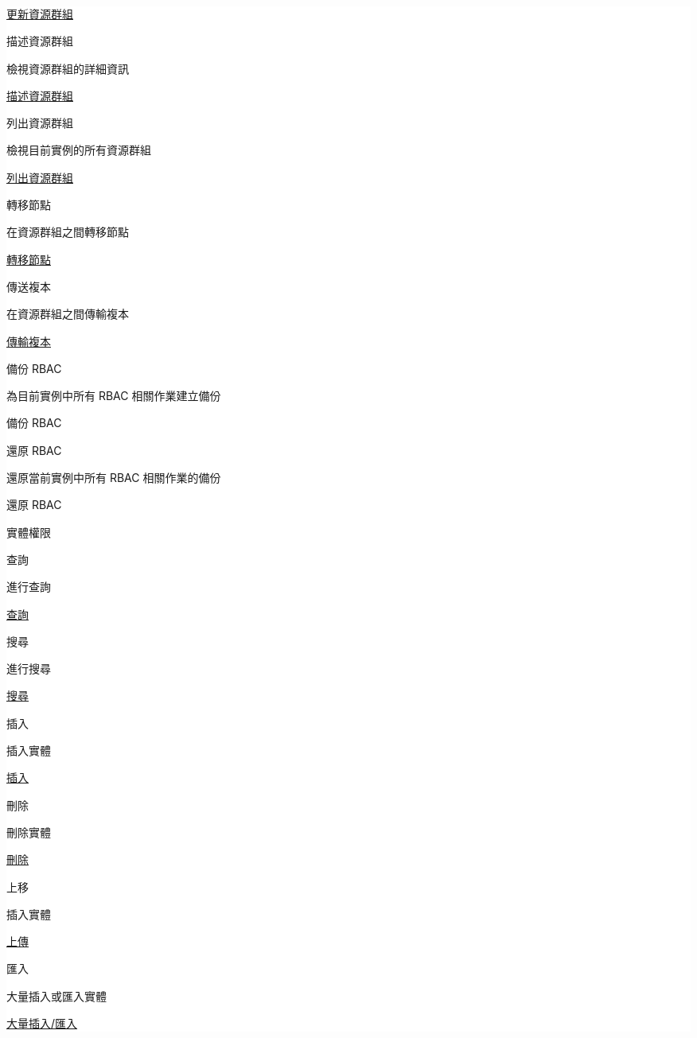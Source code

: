<td><p><a href="/docs/zh-hant/resource_group.md">更新資源群組</a></p></td>
</tr>
<tr>
<td><p>描述資源群組</p></td>
<td><p>檢視資源群組的詳細資訊</p></td>
<td><p><a href="/docs/zh-hant/resource_group.md">描述資源群組</a></p></td>
</tr>
<tr>
<td><p>列出資源群組</p></td>
<td><p>檢視目前實例的所有資源群組</p></td>
<td><p><a href="/docs/zh-hant/resource_group.md">列出資源群組</a></p></td>
</tr>
<tr>
<td><p>轉移節點</p></td>
<td><p>在資源群組之間轉移節點</p></td>
<td><p><a href="/docs/zh-hant/resource_group.md">轉移節點</a></p></td>
</tr>
<tr>
<td><p>傳送複本</p></td>
<td><p>在資源群組之間傳輸複本</p></td>
<td><p><a href="/docs/zh-hant/resource_group.md">傳輸複本</a></p></td>
</tr>
<tr>
<td><p>備份 RBAC</p></td>
<td><p>為目前實例中所有 RBAC 相關作業建立備份</p></td>
<td><p>備份 RBAC</p></td>
</tr>
<tr>
<td><p>還原 RBAC</p></td>
<td><p>還原當前實例中所有 RBAC 相關作業的備份</p></td>
<td><p>還原 RBAC</p></td>
</tr>
<tr>
<td rowspan="6"><p>實體權限</p></td>
<td><p>查詢</p></td>
<td><p>進行查詢</p></td>
<td><p><a href="/docs/zh-hant/get-and-scalar-query.md">查詢</a></p></td>
</tr>
<tr>
<td><p>搜尋</p></td>
<td><p>進行搜尋</p></td>
<td><p><a href="/docs/zh-hant/single-vector-search.md">搜尋</a></p></td>
</tr>
<tr>
<td><p>插入</p></td>
<td><p>插入實體</p></td>
<td><p><a href="/docs/zh-hant/insert-update-delete.md">插入</a></p></td>
</tr>
<tr>
<td><p>刪除</p></td>
<td><p>刪除實體</p></td>
<td><p><a href="/docs/zh-hant/delete-entities.md">刪除</a></p></td>
</tr>
<tr>
<td><p>上移</p></td>
<td><p>插入實體</p></td>
<td><p><a href="/docs/zh-hant/upsert-entities.md">上傳</a></p></td>
</tr>
<tr>
<td><p>匯入</p></td>
<td><p>大量插入或匯入實體</p></td>
<td><p><a href="/docs/zh-hant/import-data.md">大量插入/匯入</a></p></td>
</tr>
<tr>
